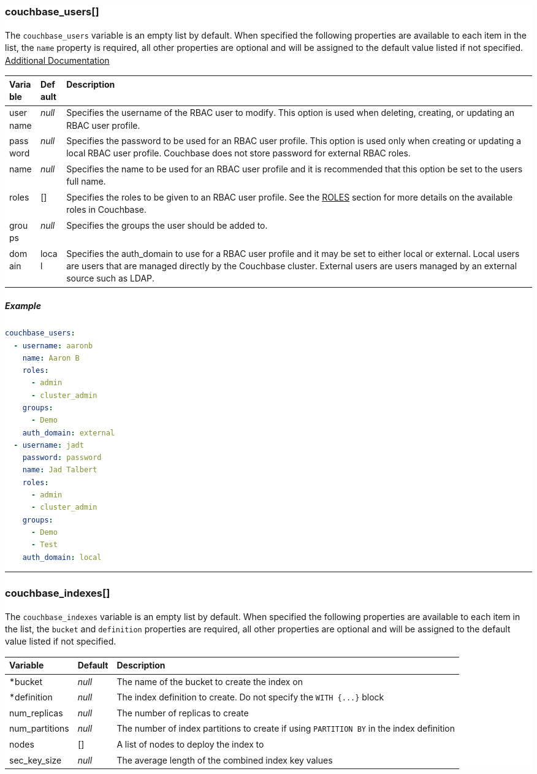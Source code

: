 
### couchbase_users[]

The `couchbase_users` variable is an empty list by default.  When specified the following properties are available to each item in the list, the `name` property is required, all other properties are optional and will be assigned to the default value listed if not specified.   [Additional Documentation](https://docs.couchbase.com/server/current/cli/cbcli/couchbase-cli-user-manage.html)

| **Variable** | **Default** | **Description** |
| :--- | :--- | :--- |
| username  |  *null* | Specifies the username of the RBAC user to modify. This option is used when deleting, creating, or updating an RBAC user profile.  |
| password  |  *null* | Specifies the password to be used for an RBAC user profile. This option is used only when creating or updating a local RBAC user profile. Couchbase does not store password for external RBAC roles.  |
| name  | *null*  | Specifies the name to be used for an RBAC user profile and it is recommended that this option be set to the users full name.  |
| roles  | []  | Specifies the roles to be given to an RBAC user profile.  See the [ROLES](https://docs.couchbase.com/server/current/cli/cbcli/couchbase-cli-user-manage.html) section for more details on the available roles in Couchbase.  |
| groups  | *null*  | Specifies the groups the user should be added to.  |
|  domain | local  | Specifies the auth_domain to use for a RBAC user profile and it may be set to either local or external. Local users are users that are managed directly by the Couchbase cluster. External users are users managed by an external source such as LDAP.  |

##### Example

```yaml
couchbase_users:
  - username: aaronb
    name: Aaron B
    roles:
      - admin
      - cluster_admin
    groups:
      - Demo
    auth_domain: external
  - username: jadt
    password: password
    name: Jad Talbert
    roles:
      - admin
      - cluster_admin
    groups:
      - Demo
      - Test
    auth_domain: local
```

---

### couchbase_indexes[]

The `couchbase_indexes` variable is an empty list by default.  When specified the following properties are available to each item in the list, the `bucket` and `definition` properties are required, all other properties are optional and will be assigned to the default value listed if not specified.

| **Variable** | **Default** | **Description** |
| :--- | :--- | :--- |
| \*bucket  | *null*  | The name of the bucket to create the index on  |
| \*definition  | *null*  |  The index definition to create.  Do not specify the `WITH {...}` block  |
| num_replicas  |  *null* | The number of replicas to create  |
| num_partitions  |  *null* |  The number of index partitions to create if using `PARTITION BY` in the index definition |
| nodes  | []  |  A list of nodes to deploy the index to |
|  sec\_key\_size | *null*  |  The average length of the combined index key values |